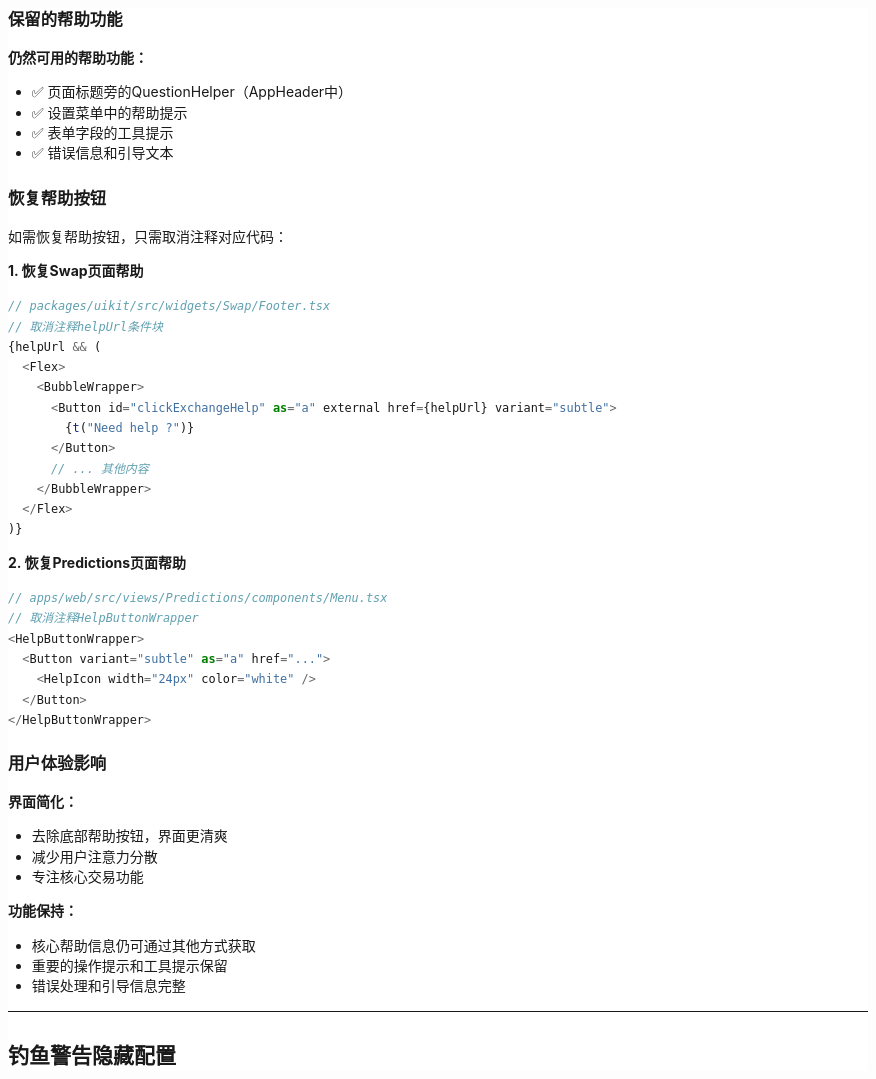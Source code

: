 ### 保留的帮助功能

**仍然可用的帮助功能：**
- ✅ 页面标题旁的QuestionHelper（AppHeader中）
- ✅ 设置菜单中的帮助提示
- ✅ 表单字段的工具提示
- ✅ 错误信息和引导文本

### 恢复帮助按钮

如需恢复帮助按钮，只需取消注释对应代码：

**1. 恢复Swap页面帮助**
```typescript
// packages/uikit/src/widgets/Swap/Footer.tsx
// 取消注释helpUrl条件块
{helpUrl && (
  <Flex>
    <BubbleWrapper>
      <Button id="clickExchangeHelp" as="a" external href={helpUrl} variant="subtle">
        {t("Need help ?")}
      </Button>
      // ... 其他内容
    </BubbleWrapper>
  </Flex>
)}
```

**2. 恢复Predictions页面帮助**
```typescript
// apps/web/src/views/Predictions/components/Menu.tsx
// 取消注释HelpButtonWrapper
<HelpButtonWrapper>
  <Button variant="subtle" as="a" href="...">
    <HelpIcon width="24px" color="white" />
  </Button>
</HelpButtonWrapper>
```

### 用户体验影响

**界面简化：**
- 去除底部帮助按钮，界面更清爽
- 减少用户注意力分散
- 专注核心交易功能

**功能保持：**
- 核心帮助信息仍可通过其他方式获取
- 重要的操作提示和工具提示保留
- 错误处理和引导信息完整

---

## 钓鱼警告隐藏配置
